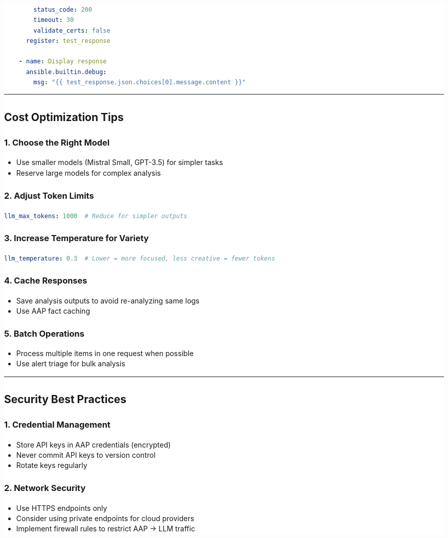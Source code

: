 ```yaml
        status_code: 200
        timeout: 30
        validate_certs: false
      register: test_response

    - name: Display response
      ansible.builtin.debug:
        msg: "{{ test_response.json.choices[0].message.content }}"
```

---

## Cost Optimization Tips

### 1. Choose the Right Model
- Use smaller models (Mistral Small, GPT-3.5) for simpler tasks
- Reserve large models for complex analysis

### 2. Adjust Token Limits
```yaml
llm_max_tokens: 1000  # Reduce for simpler outputs
```

### 3. Increase Temperature for Variety
```yaml
llm_temperature: 0.3  # Lower = more focused, less creative = fewer tokens
```

### 4. Cache Responses
- Save analysis outputs to avoid re-analyzing same logs
- Use AAP fact caching

### 5. Batch Operations
- Process multiple items in one request when possible
- Use alert triage for bulk analysis

---

## Security Best Practices

### 1. Credential Management
- Store API keys in AAP credentials (encrypted)
- Never commit API keys to version control
- Rotate keys regularly

### 2. Network Security
- Use HTTPS endpoints only
- Consider using private endpoints for cloud providers
- Implement firewall rules to restrict AAP → LLM traffic
